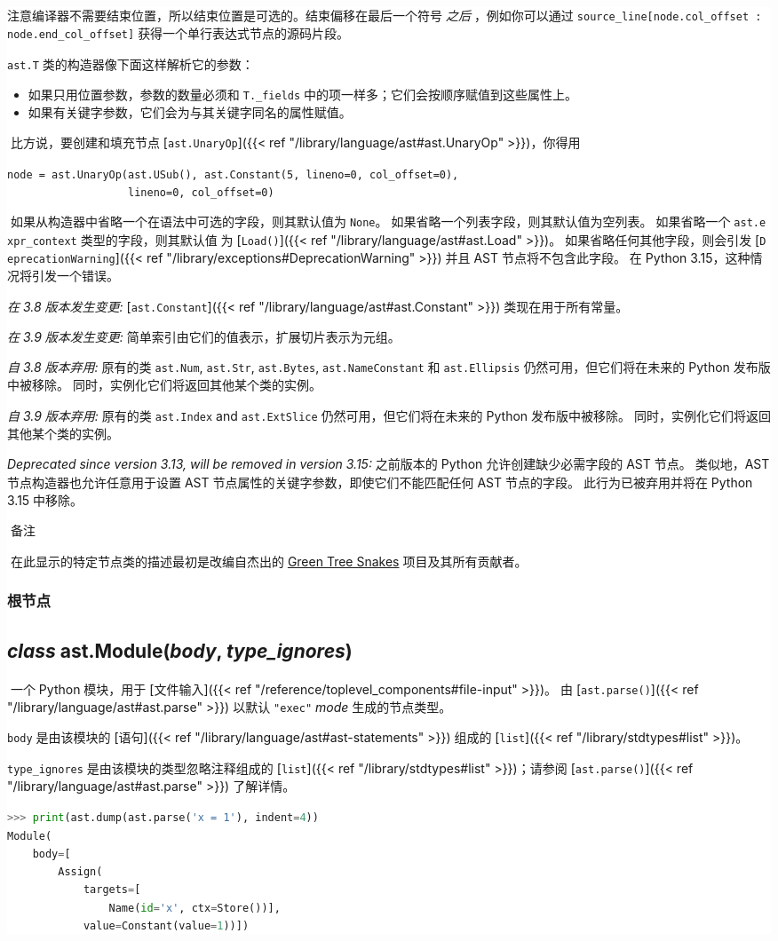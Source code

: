​	注意编译器不需要结束位置，所以结束位置是可选的。结束偏移在最后一个符号 *之后* ，例如你可以通过 `source_line[node.col_offset : node.end_col_offset]` 获得一个单行表达式节点的源码片段。

`ast.T` 类的构造器像下面这样解析它的参数：

- 如果只用位置参数，参数的数量必须和 `T._fields` 中的项一样多；它们会按顺序赋值到这些属性上。
- 如果有关键字参数，它们会为与其关键字同名的属性赋值。

​	比方说，要创建和填充节点 [`ast.UnaryOp`]({{< ref "/library/language/ast#ast.UnaryOp" >}})，你得用

```
node = ast.UnaryOp(ast.USub(), ast.Constant(5, lineno=0, col_offset=0),
                   lineno=0, col_offset=0)
```

​	如果从构造器中省略一个在语法中可选的字段，则其默认值为 `None`。 如果省略一个列表字段，则其默认值为空列表。 如果省略一个 `ast.expr_context` 类型的字段，则其默认值 为 [`Load()`]({{< ref "/library/language/ast#ast.Load" >}})。 如果省略任何其他字段，则会引发 [`DeprecationWarning`]({{< ref "/library/exceptions#DeprecationWarning" >}}) 并且 AST 节点将不包含此字段。 在 Python 3.15，这种情况将引发一个错误。

*在 3.8 版本发生变更:* [`ast.Constant`]({{< ref "/library/language/ast#ast.Constant" >}}) 类现在用于所有常量。

*在 3.9 版本发生变更:* 简单索引由它们的值表示，扩展切片表示为元组。

*自 3.8 版本弃用:* 原有的类 `ast.Num`, `ast.Str`, `ast.Bytes`, `ast.NameConstant` 和 `ast.Ellipsis` 仍然可用，但它们将在未来的 Python 发布版中被移除。 同时，实例化它们将返回其他某个类的实例。

*自 3.9 版本弃用:* 原有的类 `ast.Index` and `ast.ExtSlice` 仍然可用，但它们将在未来的 Python 发布版中被移除。 同时，实例化它们将返回其他某个类的实例。

*Deprecated since version 3.13, will be removed in version 3.15:* 之前版本的 Python 允许创建缺少必需字段的 AST 节点。 类似地，AST 节点构造器也允许任意用于设置 AST 节点属性的关键字参数，即使它们不能匹配任何 AST 节点的字段。 此行为已被弃用并将在 Python 3.15 中移除。

​	备注

 

​	在此显示的特定节点类的描述最初是改编自杰出的 [Green Tree Snakes](https://greentreesnakes.readthedocs.io/en/latest/) 项目及其所有贡献者。



### 根节点

## *class* ast.**Module**(*body*, *type_ignores*)

​	一个 Python 模块，用于 [文件输入]({{< ref "/reference/toplevel_components#file-input" >}})。 由 [`ast.parse()`]({{< ref "/library/language/ast#ast.parse" >}}) 以默认 `"exec"` *mode* 生成的节点类型。

`body` 是由该模块的 [语句]({{< ref "/library/language/ast#ast-statements" >}}) 组成的 [`list`]({{< ref "/library/stdtypes#list" >}})。

`type_ignores` 是由该模块的类型忽略注释组成的 [`list`]({{< ref "/library/stdtypes#list" >}})；请参阅 [`ast.parse()`]({{< ref "/library/language/ast#ast.parse" >}}) 了解详情。



``` python
>>> print(ast.dump(ast.parse('x = 1'), indent=4))
Module(
    body=[
        Assign(
            targets=[
                Name(id='x', ctx=Store())],
            value=Constant(value=1))])
```
